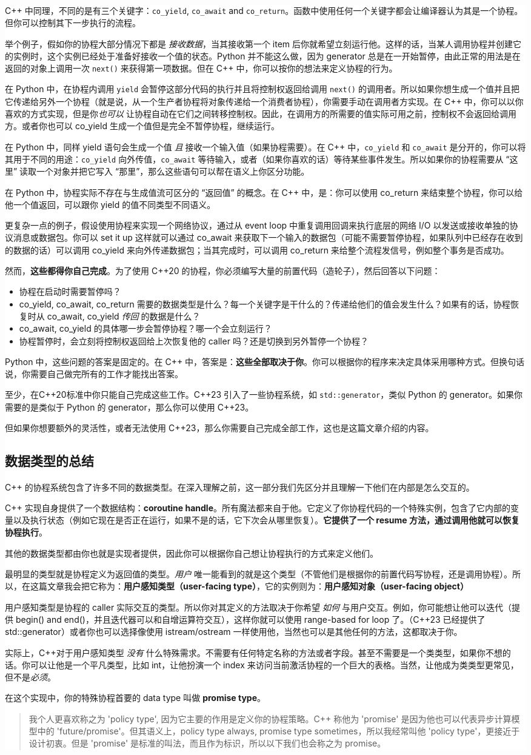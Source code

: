 C++ 中同理，不同的是有三个关键字：`co_yield`, `co_await` and `co_return`。函数中使用任何一个关键字都会让编译器认为其是一个协程。但你可以控制其下一步执行的流程。

举个例子，假如你的协程大部分情况下都是 *接收数据*，当其接收第一个 item 后你就希望立刻运行他。这样的话，当某人调用协程并创建它的实例时，这个实例已经处于准备好接收一个值的状态。Python 并不能这么做，因为 generator 总是在一开始暂停，由此正常的用法是在返回的对象上调用一次 `next()` 来获得第一项数据。但在 C++ 中，你可以按你的想法来定义协程的行为。

在 Python 中，在协程内调用 `yield` 会暂停这部分代码的执行并且将控制权返回给调用 `next()` 的调用者。所以如果你想生成一个值并且把它传递给另外一个协程（就是说，从一个生产者协程将对象传递给一个消费者协程），你需要手动在调用者方实现。在 C++ 中，你可以以你喜欢的方式实现，但是你*也可以* 让协程自动在它们之间转移控制权。因此，在调用方的所需要的值实际可用之前，控制权不会返回给调用方。或者你也可以 co_yield 生成一个值但是完全不暂停协程，继续运行。

在 Python 中，同样 yield 语句会生成一个值 *且* 接收一个输入值（如果协程需要）。在 C++ 中，`co_yield` 和 `co_await` 是分开的，你可以将其用于不同的用途：`co_yield` 向外传值，`co_await` 等待输入，或者（如果你喜欢的话）等待某些事件发生。所以如果你的协程需要从 “这里” 读取一个对象并把它写入 “那里”，那么这些语句可以帮在语义上你区分功能。 

在 Python 中，协程实际不存在与生成值流可区分的 “返回值” 的概念。在 C++ 中，是：你可以使用 co_return 来结束整个协程，你可以给他一个值返回，可以跟你 yield 的值不同类型不同语义。

更复杂一点的例子，假设使用协程来实现一个网络协议，通过从 event loop 中重复调用回调来执行底层的网络 I/O 以发送或接收单独的协议消息或数据包。你可以 set it up 这样就可以通过 co_await 来获取下一个输入的数据包（可能不需要暂停协程，如果队列中已经存在收到的数据的话）可以调用 co_yield 来向外传递数据包；当其完成时，可以调用 co_return 来给整个流程发信号，例如整个事务是否成功。

然而，**这些都得你自己完成**。为了使用 C++20 的协程，你必须编写大量的前置代码（造轮子），然后回答以下问题：

- 协程在启动时需要暂停吗？
- co_yield, co_await, co_return 需要的数据类型是什么？每一个关键字是干什么的？传递给他们的值会发生什么？如果有的话，协程恢复时从 co_await, co_yield *传回* 的数据是什么？
- co_await, co_yield 的具体哪一步会暂停协程？哪一个会立刻运行？
- 协程暂停时，会立刻将控制权返回给上次恢复他的 caller 吗？还是切换到另外暂停一个协程？

Python 中，这些问题的答案是固定的。在 C++ 中，答案是：**这些全部取决于你**。你可以根据你的程序来决定具体采用哪种方式。但换句话说，你需要自己做完所有的工作才能找出答案。

至少，在C++20标准中你只能自己完成这些工作。C++23 引入了一些协程系统，如 `std::generator`，类似 Python 的 generator。如果你需要的是类似于 Python 的 generator，那么你可以使用 C++23。

但如果你想要额外的灵活性，或者无法使用 C++23，那么你需要自己完成全部工作，这也是这篇文章介绍的内容。

## 数据类型的总结

C++ 的协程系统包含了许多不同的数据类型。在深入理解之前，这一部分我们先区分并且理解一下他们在内部是怎么交互的。

C++ 实现自身提供了一个数据结构：**coroutine handle**。所有魔法都来自于他。它定义了你协程代码的一个特殊实例，包含了它内部的变量以及执行状态（例如它现在是否正在运行，如果不是的话，它下次会从哪里恢复）。**它提供了一个 resume 方法，通过调用他就可以恢复协程执行**。

其他的数据类型都由你也就是实现者提供，因此你可以根据你自己想让协程执行的方式来定义他们。

最明显的类型就是协程定义为返回值的类型。*用户* 唯一能看到的就是这个类型（不管他们是根据你的前置代码写协程，还是调用协程）。所以，在这篇文章我会把它称为：**用户感知类型（user-facing type）**，它的实例则为：**用户感知对象（user-facing object）**

用户感知类型是协程的 caller 实际交互的类型。所以你对其定义的方法取决于你希望 *如何* 与用户交互。例如，你可能想让他可以迭代（提供 begin() and end()，并且迭代器可以和自增运算符交互），这样你就可以使用 range-based for loop 了。（C++23 已经提供了 std::generator）或者你也可以选择像使用 istream/ostream 一样使用他，当然也可以是其他任何的方法，这都取决于你。

实际上，C++对于用户感知类型 *没有* 什么特殊需求。不需要有任何特定名称的方法或者字段。甚至不需要是一个类类型，如果你不想的话。你可以让他是一个平凡类型，比如 int，让他扮演一个 index 来访问当前激活协程的一个巨大的表格。当然，让他成为类类型更常见，但不是*必须*。

在这个实现中，你的特殊协程首要的 data type 叫做 **promise type**。

> 我个人更喜欢称之为 'policy type', 因为它主要的作用是定义你的协程策略。C++ 称他为 'promise' 是因为他也可以代表异步计算模型中的 'future/promise'。但其语义上，policy type always, promise type sometimes，所以我经常叫他 'policy type'，更接近于设计初衷。但是 'promise' 是标准的叫法，而且作为标识，所以以下我们也会称之为 promise。
